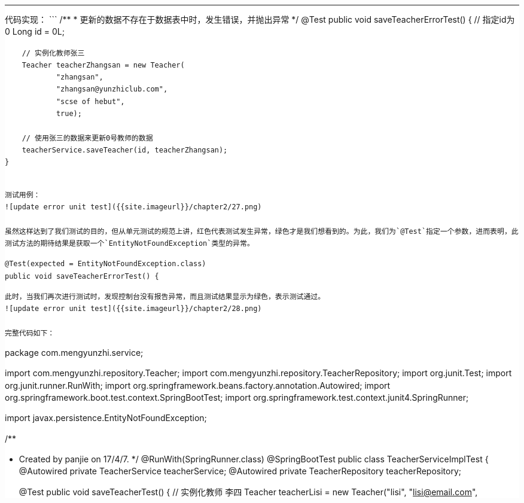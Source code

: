 <hr />
代码实现：
```
    /**
     * 更新的数据不存在于数据表中时，发生错误，并抛出异常
     */
    @Test
    public void saveTeacherErrorTest() {
        // 指定id为0
        Long id = 0L;

        // 实例化教师张三
        Teacher teacherZhangsan = new Teacher(
                "zhangsan",
                "zhangsan@yunzhiclub.com",
                "scse of hebut",
                true);

        // 使用张三的数据来更新0号教师的数据
        teacherService.saveTeacher(id, teacherZhangsan);
    }
```

测试用例：
![update error unit test]({{site.imageurl}}/chapter2/27.png)

虽然这样达到了我们测试的目的，但从单元测试的规范上讲，红色代表测试发生异常，绿色才是我们想看到的。为此，我们为`@Test`指定一个参数，进而表明，此测试方法的期待结果是获取一个`EntityNotFoundException`类型的异常。
```
    @Test(expected = EntityNotFoundException.class)
    public void saveTeacherErrorTest() {
```
此时，当我们再次进行测试时，发现控制台没有报告异常，而且测试结果显示为绿色，表示测试通过。
![update error unit test]({{site.imageurl}}/chapter2/28.png)

完整代码如下：
```
package com.mengyunzhi.service;

import com.mengyunzhi.repository.Teacher;
import com.mengyunzhi.repository.TeacherRepository;
import org.junit.Test;
import org.junit.runner.RunWith;
import org.springframework.beans.factory.annotation.Autowired;
import org.springframework.boot.test.context.SpringBootTest;
import org.springframework.test.context.junit4.SpringRunner;

import javax.persistence.EntityNotFoundException;

/**
 * Created by panjie on 17/4/7.
 */
@RunWith(SpringRunner.class)
@SpringBootTest
public class TeacherServiceImplTest {
    @Autowired
    private TeacherService teacherService;
    @Autowired
    private TeacherRepository teacherRepository;

    @Test
    public void saveTeacherTest() {
        // 实例化教师 李四
        Teacher teacherLisi = new Teacher("lisi",
                "lisi@email.com",
```